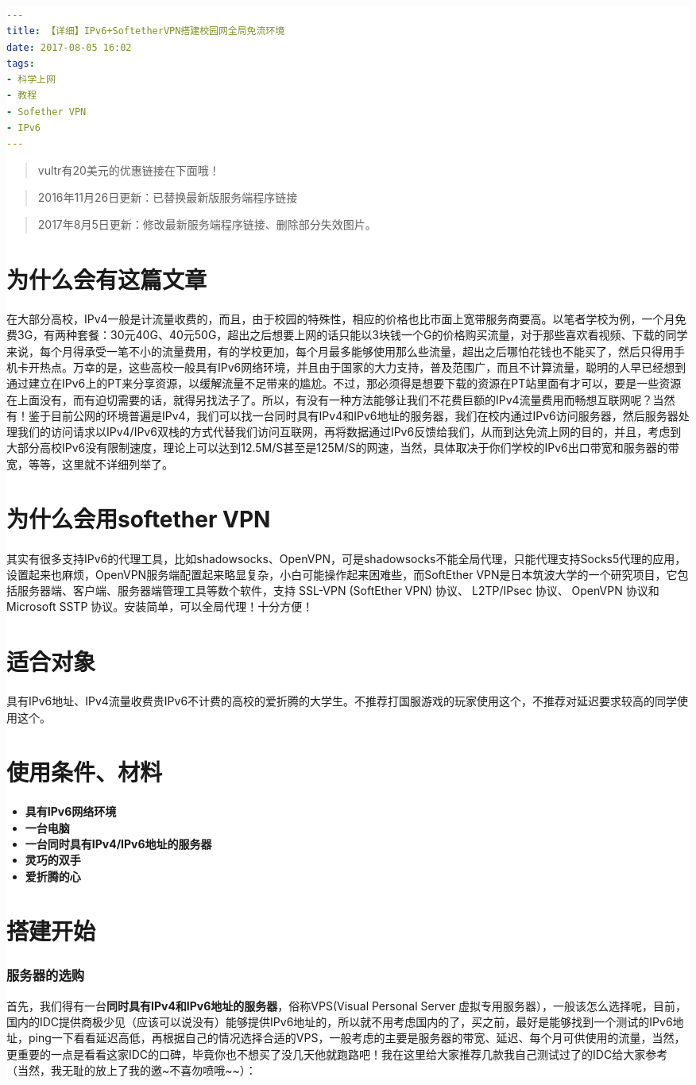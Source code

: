 ```yaml
---
title: 【详细】IPv6+SoftetherVPN搭建校园网全局免流环境
date: 2017-08-05 16:02
tags:
- 科学上网
- 教程
- Sofether VPN
- IPv6
---
```

> vultr有20美元的优惠链接在下面哦！

>2016年11月26日更新：已替换最新版服务端程序链接

> 2017年8月5日更新：修改最新服务端程序链接、删除部分失效图片。


# 为什么会有这篇文章
在大部分高校，IPv4一般是计流量收费的，而且，由于校园的特殊性，相应的价格也比市面上宽带服务商要高。以笔者学校为例，一个月免费3G，有两种套餐：30元40G、40元50G，超出之后想要上网的话只能以3块钱一个G的价格购买流量，对于那些喜欢看视频、下载的同学来说，每个月得承受一笔不小的流量费用，有的学校更加，每个月最多能够使用那么些流量，超出之后哪怕花钱也不能买了，然后只得用手机卡开热点。万幸的是，这些高校一般具有IPv6网络环境，并且由于国家的大力支持，普及范围广，而且不计算流量，聪明的人早已经想到通过建立在IPv6上的PT来分享资源，以缓解流量不足带来的尴尬。不过，那必须得是想要下载的资源在PT站里面有才可以，要是一些资源在上面没有，而有迫切需要的话，就得另找法子了。所以，有没有一种方法能够让我们不花费巨额的IPv4流量费用而畅想互联网呢？当然有！鉴于目前公网的环境普遍是IPv4，我们可以找一台同时具有IPv4和IPv6地址的服务器，我们在校内通过IPv6访问服务器，然后服务器处理我们的访问请求以IPv4/IPv6双栈的方式代替我们访问互联网，再将数据通过IPv6反馈给我们，从而到达免流上网的目的，并且，考虑到大部分高校IPv6没有限制速度，理论上可以达到12.5M/S甚至是125M/S的网速，当然，具体取决于你们学校的IPv6出口带宽和服务器的带宽，等等，这里就不详细列举了。

# 为什么会用softether VPN
其实有很多支持IPv6的代理工具，比如shadowsocks、OpenVPN，可是shadowsocks不能全局代理，只能代理支持Socks5代理的应用，设置起来也麻烦，OpenVPN服务端配置起来略显复杂，小白可能操作起来困难些，而SoftEther VPN是日本筑波大学的一个研究项目，它包括服务器端、客户端、服务器端管理工具等数个软件，支持 SSL-VPN (SoftEther VPN) 协议、 L2TP/IPsec 协议、 OpenVPN 协议和 Microsoft SSTP 协议。安装简单，可以全局代理！十分方便！

# 适合对象
具有IPv6地址、IPv4流量收费贵IPv6不计费的高校的爱折腾的大学生。不推荐打国服游戏的玩家使用这个，不推荐对延迟要求较高的同学使用这个。

# 使用条件、材料
- **具有IPv6网络环境**
- **一台电脑**
- **一台同时具有IPv4/IPv6地址的服务器**
- **灵巧的双手**
- **爱折腾的心**

# 搭建开始

### 服务器的选购
首先，我们得有一台**同时具有IPv4和IPv6地址的服务器**，俗称VPS(Visual Personal Server 虚拟专用服务器），一般该怎么选择呢，目前，国内的IDC提供商极少见（应该可以说没有）能够提供IPv6地址的，所以就不用考虑国内的了，买之前，最好是能够找到一个测试的IPv6地址，ping一下看看延迟高低，再根据自己的情况选择合适的VPS，一般考虑的主要是服务器的带宽、延迟、每个月可供使用的流量，当然，更重要的一点是看看这家IDC的口碑，毕竟你也不想买了没几天他就跑路吧！我在这里给大家推荐几款我自己测试过了的IDC给大家参考（当然，我无耻的放上了我的邀~不喜勿喷哦~~）：
